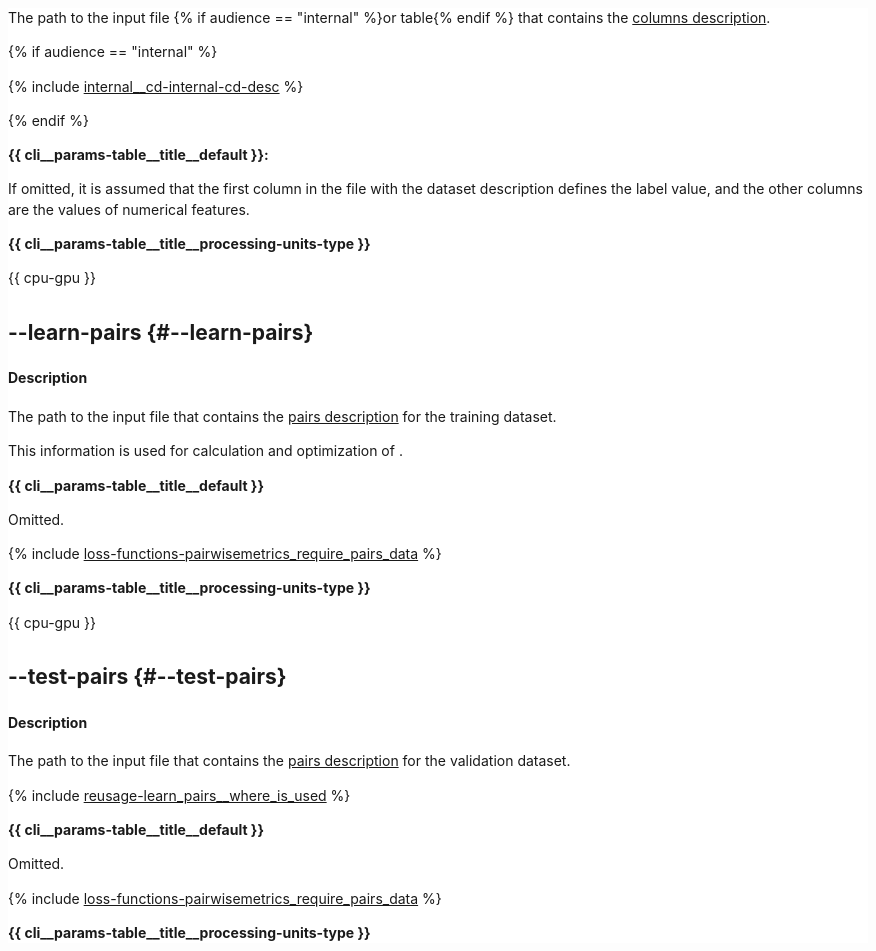 The path to the input file {% if audience == "internal" %}or table{% endif %} that contains the [columns description](../../concepts/input-data_column-descfile.md).

{% if audience == "internal" %}

{% include [internal__cd-internal-cd-desc](../../yandex_specific/_includes/reusage-formats/internal-cd-desc.md) %}

{% endif %}

**{{ cli__params-table__title__default }}:**

If omitted, it is assumed that the first column in the file with the dataset description defines the label value, and the other columns are the values of numerical features.

**{{ cli__params-table__title__processing-units-type }}**

{{ cpu-gpu }}

## --learn-pairs {#--learn-pairs}

#### Description

The path to the input file that contains the [pairs description](../../concepts/input-data_pairs-description.md) for the training dataset.

This information is used for calculation and optimization of [](../../concepts/loss-functions-ranking.md).

**{{ cli__params-table__title__default }}**

Omitted.

{% include [loss-functions-pairwisemetrics_require_pairs_data](../../_includes/work_src/reusage-common-phrases/pairwisemetrics_require_pairs_data.md) %}

**{{ cli__params-table__title__processing-units-type }}**

{{ cpu-gpu }}

## --test-pairs {#--test-pairs}

#### Description

The path to the input file that contains the [pairs description](../../concepts/input-data_pairs-description.md) for the validation dataset.

{% include [reusage-learn_pairs__where_is_used](../../_includes/work_src/reusage/learn_pairs__where_is_used.md) %}

**{{ cli__params-table__title__default }}**

Omitted.

{% include [loss-functions-pairwisemetrics_require_pairs_data](../../_includes/work_src/reusage-common-phrases/pairwisemetrics_require_pairs_data.md) %}

**{{ cli__params-table__title__processing-units-type }}**
